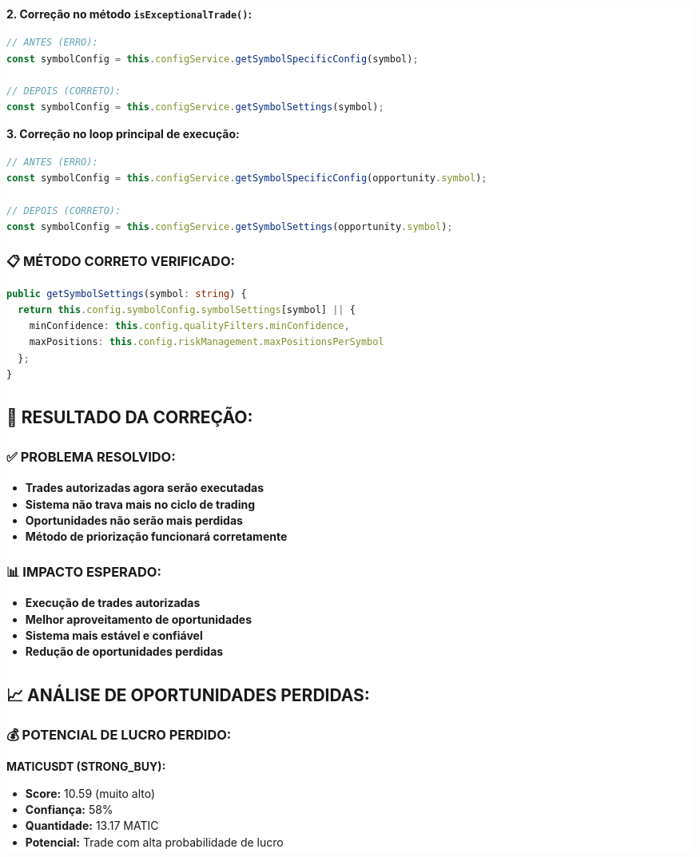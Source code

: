 **2. Correção no método `isExceptionalTrade()`:**
```typescript
// ANTES (ERRO):
const symbolConfig = this.configService.getSymbolSpecificConfig(symbol);

// DEPOIS (CORRETO):
const symbolConfig = this.configService.getSymbolSettings(symbol);
```

**3. Correção no loop principal de execução:**
```typescript
// ANTES (ERRO):
const symbolConfig = this.configService.getSymbolSpecificConfig(opportunity.symbol);

// DEPOIS (CORRETO):
const symbolConfig = this.configService.getSymbolSettings(opportunity.symbol);
```

### **📋 MÉTODO CORRETO VERIFICADO:**
```typescript
public getSymbolSettings(symbol: string) {
  return this.config.symbolConfig.symbolSettings[symbol] || {
    minConfidence: this.config.qualityFilters.minConfidence,
    maxPositions: this.config.riskManagement.maxPositionsPerSymbol
  };
}
```

## 🎯 **RESULTADO DA CORREÇÃO:**

### **✅ PROBLEMA RESOLVIDO:**
- **Trades autorizadas agora serão executadas**
- **Sistema não trava mais no ciclo de trading**
- **Oportunidades não serão mais perdidas**
- **Método de priorização funcionará corretamente**

### **📊 IMPACTO ESPERADO:**
- **Execução de trades autorizadas**
- **Melhor aproveitamento de oportunidades**
- **Sistema mais estável e confiável**
- **Redução de oportunidades perdidas**

## 📈 **ANÁLISE DE OPORTUNIDADES PERDIDAS:**

### **💰 POTENCIAL DE LUCRO PERDIDO:**

**MATICUSDT (STRONG_BUY):**
- **Score:** 10.59 (muito alto)
- **Confiança:** 58%
- **Quantidade:** 13.17 MATIC
- **Potencial:** Trade com alta probabilidade de lucro
